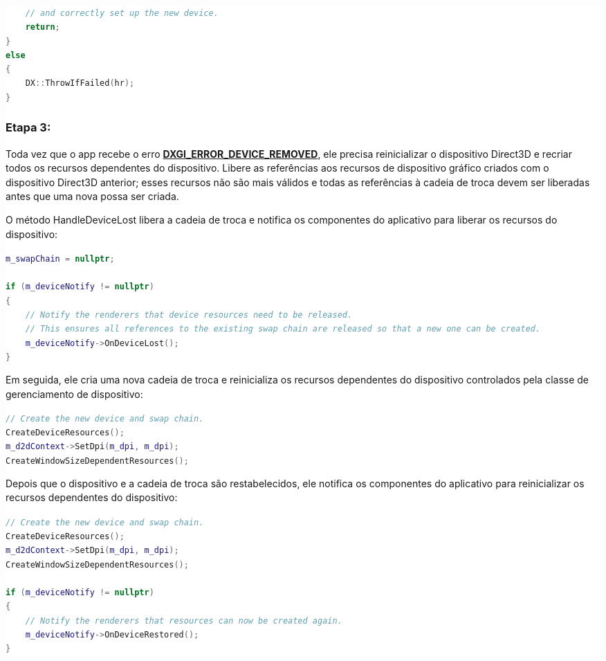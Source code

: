 ```cpp
    // and correctly set up the new device.
    return;
}
else
{
    DX::ThrowIfFailed(hr);
}
```

### <a name="step-3"></a>Etapa 3:

Toda vez que o app recebe o erro [**DXGI\_ERROR\_DEVICE\_REMOVED**](https://msdn.microsoft.com/library/windows/desktop/bb509553), ele precisa reinicializar o dispositivo Direct3D e recriar todos os recursos dependentes do dispositivo. Libere as referências aos recursos de dispositivo gráfico criados com o dispositivo Direct3D anterior; esses recursos não são mais válidos e todas as referências à cadeia de troca devem ser liberadas antes que uma nova possa ser criada.

O método HandleDeviceLost libera a cadeia de troca e notifica os componentes do aplicativo para liberar os recursos do dispositivo:

```cpp
m_swapChain = nullptr;

if (m_deviceNotify != nullptr)
{
    // Notify the renderers that device resources need to be released.
    // This ensures all references to the existing swap chain are released so that a new one can be created.
    m_deviceNotify->OnDeviceLost();
}
```

Em seguida, ele cria uma nova cadeia de troca e reinicializa os recursos dependentes do dispositivo controlados pela classe de gerenciamento de dispositivo:

```cpp
// Create the new device and swap chain.
CreateDeviceResources();
m_d2dContext->SetDpi(m_dpi, m_dpi);
CreateWindowSizeDependentResources();
```

Depois que o dispositivo e a cadeia de troca são restabelecidos, ele notifica os componentes do aplicativo para reinicializar os recursos dependentes do dispositivo:

```cpp
// Create the new device and swap chain.
CreateDeviceResources();
m_d2dContext->SetDpi(m_dpi, m_dpi);
CreateWindowSizeDependentResources();

if (m_deviceNotify != nullptr)
{
    // Notify the renderers that resources can now be created again.
    m_deviceNotify->OnDeviceRestored();
}
```
